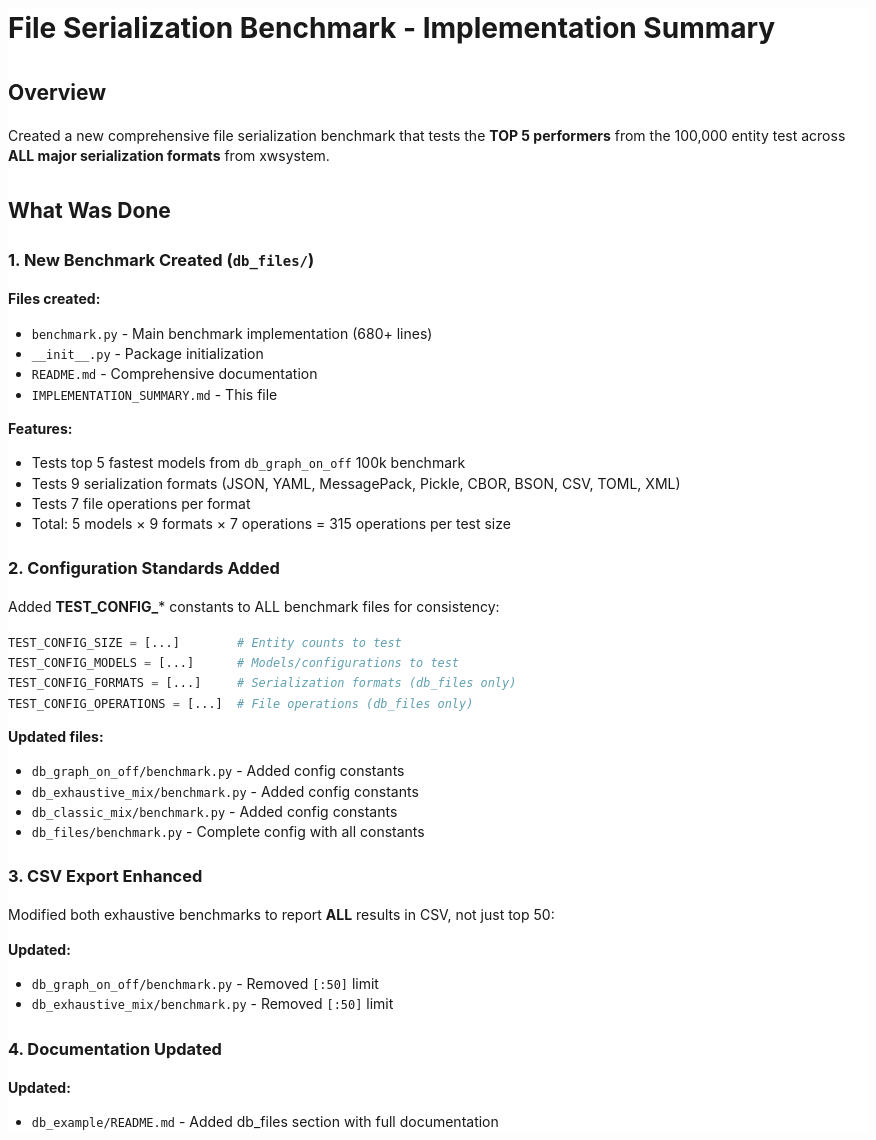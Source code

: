 # File Serialization Benchmark - Implementation Summary

## Overview

Created a new comprehensive file serialization benchmark that tests the **TOP 5 performers** from the 100,000 entity test across **ALL major serialization formats** from xwsystem.

## What Was Done

### 1. New Benchmark Created (`db_files/`)

**Files created:**
- `benchmark.py` - Main benchmark implementation (680+ lines)
- `__init__.py` - Package initialization
- `README.md` - Comprehensive documentation
- `IMPLEMENTATION_SUMMARY.md` - This file

**Features:**
- Tests top 5 fastest models from `db_graph_on_off` 100k benchmark
- Tests 9 serialization formats (JSON, YAML, MessagePack, Pickle, CBOR, BSON, CSV, TOML, XML)
- Tests 7 file operations per format
- Total: 5 models × 9 formats × 7 operations = 315 operations per test size

### 2. Configuration Standards Added

Added **TEST_CONFIG_*** constants to ALL benchmark files for consistency:

```python
TEST_CONFIG_SIZE = [...]        # Entity counts to test
TEST_CONFIG_MODELS = [...]      # Models/configurations to test
TEST_CONFIG_FORMATS = [...]     # Serialization formats (db_files only)
TEST_CONFIG_OPERATIONS = [...]  # File operations (db_files only)
```

**Updated files:**
- `db_graph_on_off/benchmark.py` - Added config constants
- `db_exhaustive_mix/benchmark.py` - Added config constants
- `db_classic_mix/benchmark.py` - Added config constants
- `db_files/benchmark.py` - Complete config with all constants

### 3. CSV Export Enhanced

Modified both exhaustive benchmarks to report **ALL** results in CSV, not just top 50:

**Updated:**
- `db_graph_on_off/benchmark.py` - Removed `[:50]` limit
- `db_exhaustive_mix/benchmark.py` - Removed `[:50]` limit

### 4. Documentation Updated

**Updated:**
- `db_example/README.md` - Added db_files section with full documentation
